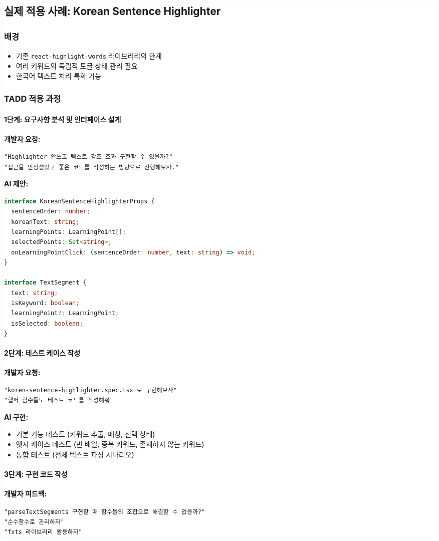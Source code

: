 ## 실제 적용 사례: Korean Sentence Highlighter

### 배경
- 기존 `react-highlight-words` 라이브러리의 한계
- 여러 키워드의 독립적 토글 상태 관리 필요
- 한국어 텍스트 처리 특화 기능

### TADD 적용 과정

#### 1단계: 요구사항 분석 및 인터페이스 설계

**개발자 요청:**
```
"Highlighter 안쓰고 텍스트 강조 효과 구현할 수 있을까?"
"접근을 안정성있고 좋은 코드를 작성하는 방향으로 진행해보자."
```

**AI 제안:**
```typescript
interface KoreanSentenceHighlighterProps {
  sentenceOrder: number;
  koreanText: string;
  learningPoints: LearningPoint[];
  selectedPoints: Set<string>;
  onLearningPointClick: (sentenceOrder: number, text: string) => void;
}

interface TextSegment {
  text: string;
  isKeyword: boolean;
  learningPoint?: LearningPoint;
  isSelected: boolean;
}
```

#### 2단계: 테스트 케이스 작성

**개발자 요청:**
```
"koren-sentence-highlighter.spec.tsx 로 구현해보자"
"헬퍼 함수들도 테스트 코드를 작성해줘"
```

**AI 구현:**
- 기본 기능 테스트 (키워드 추출, 매칭, 선택 상태)
- 엣지 케이스 테스트 (빈 배열, 중복 키워드, 존재하지 않는 키워드)
- 통합 테스트 (전체 텍스트 파싱 시나리오)

#### 3단계: 구현 코드 작성

**개발자 피드백:**
```
"parseTextSegments 구현할 때 함수들의 조합으로 해결할 수 없을까?"
"순수함수로 관리하자"
"fxts 라이브러리 활용하자"
```
